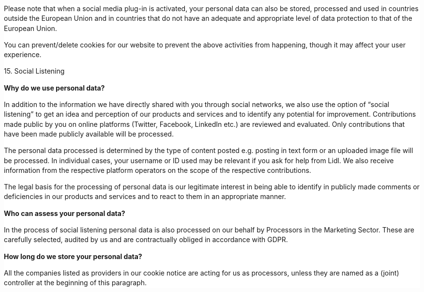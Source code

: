 
  

Please note that when a social media plug-in is activated, your personal data can also be stored, processed and used in countries outside the European Union and in countries that do not have an adequate and appropriate level of data protection to that of the European Union.

  

  

You can prevent/delete cookies for our website to prevent the above activities from happening, though it may affect your user experience.

15\. Social Listening

**Why do we use personal data?**

  

In addition to the information we have directly shared with you through social networks, we also use the option of “social listening” to get an idea and perception of our products and services and to identify any potential for improvement. Contributions made public by you on online platforms (Twitter, Facebook, LinkedIn etc.) are reviewed and evaluated. Only contributions that have been made publicly available will be processed.

  

The personal data processed is determined by the type of content posted e.g. posting in text form or an uploaded image file will be processed. In individual cases, your username or ID used may be relevant if you ask for help from Lidl. We also receive information from the respective platform operators on the scope of the respective contributions.

  

  

  

The legal basis for the processing of personal data is our legitimate interest in being able to identify in publicly made comments or deficiencies in our products and services and to react to them in an appropriate manner.

  

  

  

**Who can assess your personal data?**

  

In the process of social listening personal data is also processed on our behalf by Processors in the Marketing Sector. These are carefully selected, audited by us and are contractually obliged in accordance with GDPR.

  

  

  

**How long do we store your personal data?**

  

All the companies listed as providers in our cookie notice are acting for us as processors, unless they are named as a (joint) controller at the beginning of this paragraph.

  